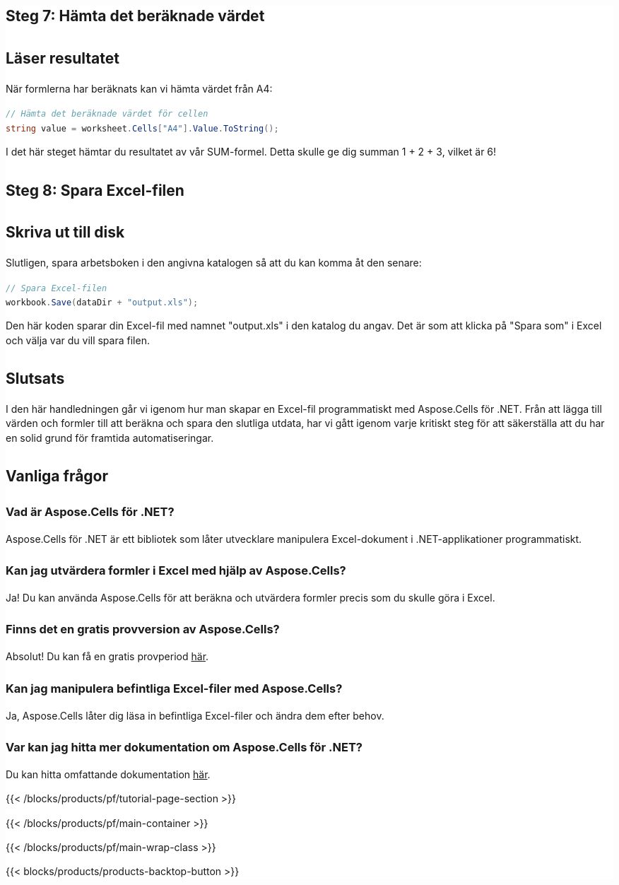 ## Steg 7: Hämta det beräknade värdet
## Läser resultatet
När formlerna har beräknats kan vi hämta värdet från A4:
```csharp
// Hämta det beräknade värdet för cellen
string value = worksheet.Cells["A4"].Value.ToString();
```
I det här steget hämtar du resultatet av vår SUM-formel. Detta skulle ge dig summan 1 + 2 + 3, vilket är 6!
## Steg 8: Spara Excel-filen
## Skriva ut till disk
Slutligen, spara arbetsboken i den angivna katalogen så att du kan komma åt den senare:
```csharp
// Spara Excel-filen
workbook.Save(dataDir + "output.xls");
```
Den här koden sparar din Excel-fil med namnet "output.xls" i den katalog du angav. Det är som att klicka på "Spara som" i Excel och välja var du vill spara filen.
## Slutsats
I den här handledningen går vi igenom hur man skapar en Excel-fil programmatiskt med Aspose.Cells för .NET. Från att lägga till värden och formler till att beräkna och spara den slutliga utdata, har vi gått igenom varje kritiskt steg för att säkerställa att du har en solid grund för framtida automatiseringar.
## Vanliga frågor
### Vad är Aspose.Cells för .NET?
Aspose.Cells för .NET är ett bibliotek som låter utvecklare manipulera Excel-dokument i .NET-applikationer programmatiskt.
### Kan jag utvärdera formler i Excel med hjälp av Aspose.Cells?
Ja! Du kan använda Aspose.Cells för att beräkna och utvärdera formler precis som du skulle göra i Excel.
### Finns det en gratis provversion av Aspose.Cells?
Absolut! Du kan få en gratis provperiod [här](https://releases.aspose.com/).
### Kan jag manipulera befintliga Excel-filer med Aspose.Cells?
Ja, Aspose.Cells låter dig läsa in befintliga Excel-filer och ändra dem efter behov.
### Var kan jag hitta mer dokumentation om Aspose.Cells för .NET?
Du kan hitta omfattande dokumentation [här](https://reference.aspose.com/cells/net/).

{{< /blocks/products/pf/tutorial-page-section >}}

{{< /blocks/products/pf/main-container >}}

{{< /blocks/products/pf/main-wrap-class >}}

{{< blocks/products/products-backtop-button >}}